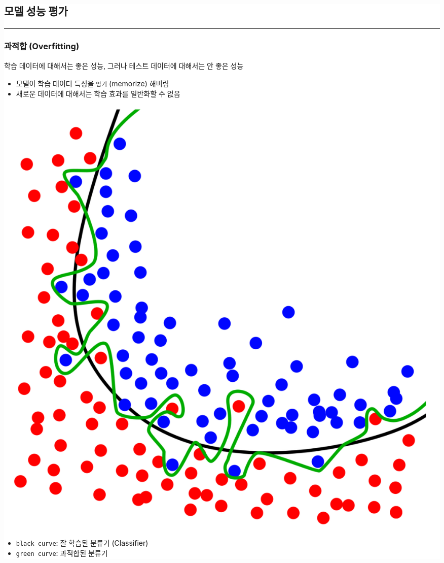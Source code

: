 ## 모델 성능 평가
---
### 과적합 (Overfitting)
학습 데이터에 대해서는 좋은 성능, 그러나 테스트 데이터에 대해서는 안 좋은 성능
- 모델이 학습 데이터 특성을 `암기` (memorize) 해버림
- 새로운 데이터에 대해서는 학습 효과를 일반화할 수 없음

![ml_8](../../../assets/images/2022-02-20-image-8.png)
- `black curve`: 잘 학습된 분류기 (Classifier)
- `green curve`: 과적합된 분류기

